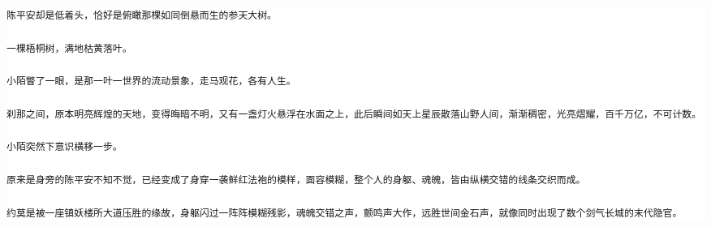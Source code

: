     陈平安却是低着头，恰好是俯瞰那棵如同倒悬而生的参天大树。

    一棵梧桐树，满地枯黄落叶。

    小陌瞥了一眼，是那一叶一世界的流动景象，走马观花，各有人生。

    刹那之间，原本明亮辉煌的天地，变得晦暗不明，又有一盏灯火悬浮在水面之上，此后瞬间如天上星辰散落山野人间，渐渐稠密，光亮熠耀，百千万亿，不可计数。

    小陌突然下意识横移一步。

    原来是身旁的陈平安不知不觉，已经变成了身穿一袭鲜红法袍的模样，面容模糊，整个人的身躯、魂魄，皆由纵横交错的线条交织而成。

    约莫是被一座镇妖楼所大道压胜的缘故，身躯闪过一阵阵模糊残影，魂魄交错之声，颤鸣声大作，远胜世间金石声，就像同时出现了数个剑气长城的末代隐官。
